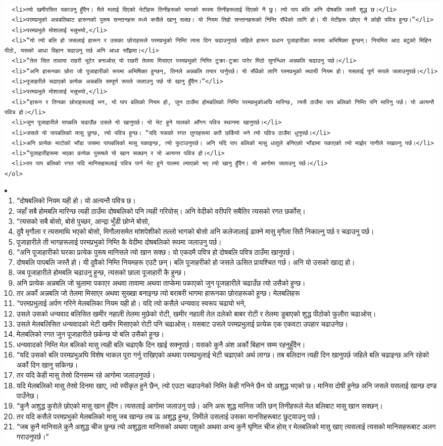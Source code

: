      <li>त्यो खमीरसित पकाउनु हुँदैन। मैले मलाई दिएको भेटीहरू तिनीहरूको भागको रूपमा तिनीहरूलाई दिएको नै छु। त्यो पाप बलि अनि दोषबलि जस्तै शुद्ध छ।</li>
      <li>परमप्रभुको अन्नबलिबाट हारूनको पुरूष सन्तानहरू मध्ये कसैले खानु सक्छ। यो नियम तिम्रो सन्तानहरूको निम्ति सँधैको लागि हो। यी भेटीहरू छोएर नै कोही पवित्र हुन्छ।”</li>
      <li>परमप्रभुले मोशालाई भन्नुभयो,</li>
      <li>“यो त्यो बलि हो जसलाई हारून र उसका छोराहरूले परमप्रभुको निम्ति त्यस दिन चढाउनुपर्छ जहिले हारून प्रधान पूजाहारीका रूपमा अभिषिक्त हुन्छन्। नियमित आठ बटुको मिहिन पीठो, यसको आधा विहान चढाउनु पर्छ अनि आधा साँझमा।</li>
      <li>“तेल सित तावामा राम्ररी भूटेर बनाओस् यो राम्ररी तेलमा मिसाएर परमप्रभुको निम्ति टुक्रा-टुक्रा पारेर मिठो सुगन्धित अन्नबलि चढाउनु पर्छ।</li>
      <li>“अनि हारूनका छोरा जो पूजाहारीको रूपमा अभिषिक्त हुन्छन्, तिनले अन्नबलि तयार पार्नुपर्छ। यो सँधैको लागि परमप्रभुको स्थायी नियम हो। यसलाई पूर्ण रूपले जलाउनुपर्छ।</li>
      <li>पूजाहरीले चढाएको प्रत्येक अन्नबलि सम्पूर्ण रूपले जलाउनु पर्छ यो खानु हुँदैन।”</li>
      <li>परमप्रभुले मोशालाई भन्नुभयो,</li>
      <li>“हारून र तिनका छोराहरूलाई भन, यो पाप बलिको नियम हो, जुन ठाउँमा होमबलिको निम्ति परमप्रभुकोअघि मारिन्छ, त्यसै ठाउँमा पाप बलिको निम्ति पनि मारिनु पर्छ। यो अत्यन्तै पवित्र हो।</li>
      <li>जुन पूजाहारीले पापबलि चढाउँछ उसले यो खानुपर्छ। यो भेट हुने पालको आँगन पवित्र स्थानमा खानुपर्छ।</li>
      <li>जसले यो पापबलिको मासु छुन्छ, त्यो पवित्र हुन्छ। “यदि यसको रगत लुगाहरूमा कतै छर्कियो भने त्यो पवित्र ठाउँमा धुनुपर्छ।</li>
      <li>अनि प्रत्येक माटोको भाँडा जसमा पापबलिको मासु पकाइन्छ, त्यो फुटाउनुपर्छ। अनि यदि पाप बलिको मासु धातुले बनिएको भाँडामा पकाएको त्यो माझेर पानीले पखाल्नु पर्छ।</li>
      <li>“पूजाहारीहरूमा भएका प्रत्येक पुरूषले यो खान सक्छन् र यो अत्यन्त पवित्र हो।</li>
      <li>तर पाप बलिको रगत यदि मानिसहरूलाई पवित्र पार्न भेट हुने पालमा ल्याएको भए त्यो खानु हुँदैन। यो आगोमा जलाउनु पर्छ।</li>
    </ol>
  </li>
  <li>
    <ol>
      <li>“दोषबलिको नियम यही हो। यो अत्यन्तै पवित्र छ।</li>
      <li>जहाँ सबै होमबलि मारिन्छ त्यही ठाउँमा दोषबलिको पनि त्यही गरियोस्। अनि वेदीको वरीपरि सबैतिर त्यसको रगत छर्कोस्।</li>
      <li>“त्यसको सबै बोसो, बोसे पुच्छर, आन्द्रा भुँडी छोप्ने बोसो,</li>
      <li>दुवै मृगौला र त्यसमाथि भएको बोसो, मिगौलासमेत मांशपेशीको तल्लो भागको बोसो अनि कलेजालाई ढाक्ने मासु मृगैला सितै निकाल्नु पर्छ र चढाउनु पर्छ।</li>
      <li>पूजाहारीले ती भागहरूलाई परमप्रभुको निम्ति कै वेदीमा दोषबलिको रूपमा जलाउनु पर्छ।</li>
      <li>“अनि पूजाहारीको घरका प्रत्येक पुरूष मानिसले त्यो खान सक्छ। यो एकदमै पवित्र हो दोषबलि पवित्र ठाउँमा खानुपर्छ।</li>
      <li>दोषबलि पापबलि जस्तै हो। यी दुवैको निम्ति नियमहरू एउटै छन्। बलि पूजाहरीको हो जसले ऊसित प्रायश्चित गर्छ। अनि यो उसको खाद्य हो।</li>
      <li>जब पूजाहारीले होमबलि चढाउनु हुन्छ, त्यसको छाला पूजाहारी कै हुन्छ।</li>
      <li>अनि प्रत्येक अन्नबलि जो चुलामा पकाएर अथवा तावामा अथवा ताप्केमा पकाएको जुन पूजाहारीले चढाउँछ त्यो उसैको हुन्छ।</li>
      <li>तर अर्को अन्नबलि जो तेलमा मिसाएर अथवा सुख्खा बनाइन्छ त्यो बराबरी भागमा हारूनका छोराहरूको हुन्छ। मेलबलिहरू</li>
      <li>“परमप्रभुलाई अर्पण गरिने मेलबलिका नियम यही हो। यदि त्यो कसैले धन्यवाद स्वरूप चढायो भने,</li>
      <li>उसले उसको धन्यवाद बलिसित खमीर नहाली तेलमा मुछेको रोटी, खमीर नहाली तेल दलेको बाबर रोटी र तेलमा डुबाएको शुद्ध पीठोको फुलौरा चढाओस्।</li>
      <li>उसले मेलबलिसित धन्यवादको भेटी खमीर मिसाएको रोटी पनि चढाओस्। यसबाट उसले परमप्रभुलाई प्रत्येक एक एकवटा उपहार चढाउनेछ।</li>
      <li>मेलबलिको रगत जुन पूजाहारीले छर्कन्छ यो बलि उसैको हुन्छ।</li>
      <li>धन्यवादको निम्ति मेल बलिको मासु त्यही बलि चढाएकै दिन खाई सक्नुपर्छ। यसको कुनै अंश अर्को बिहान सम्म रहनुहुँदैन।</li>
      <li>“यदि उसको बलि परमप्रभुअघि विशेष भाकल पूरा गर्नु राखिएको अथवा परमप्रभुलाई भेटी चढाएको अर्थ लाग्छ। तब बलिदान त्यही दिन खानुपर्छ जहिले बलि चढाइन्छ अनि रहेको अर्को दिन खानु सकिन्छ।</li>
      <li>तर यदि केही मासु तेस्रो दिनसम्म रहे आगोमा जलाउनुपर्छ।</li>
      <li>यदि मेलबलिको मासु तेस्रो दिनमा खाए, त्यो स्वीकृत हुने छैन, त्यो एउटा चढाउनेको निम्ति केही गनिने छैन यो अशुद्ध भएको छ। मानिस दोषी हुनेछ अनि जसले यसलाई खान्छ दण्ड पाउँनेछ।</li>
      <li>“कुनै अशुद्ध कुरोले छोएको मासु खान हुँदैन। त्यसलाई आगोमा जलाउनु पर्छ। अनि अरू शुद्ध मानिस जति छन् तिनीहरूले मेल बलिबाट मासु खान सक्छन्।</li>
      <li>तर यदि कसैले परमप्रभुको मेलबलिको मासु जब खान्छ तब ऊ अशुद्ध हुन्छ, तिमीले उसलाई उसका मानसिहरूबाट छुट्‌याउनु पर्छ।</li>
      <li>“जब कुनै मानिसले कुनै अशुद्ध चीज छुन्छ त्यो अशुद्धता मानिसको अथवा पशुको अथवा अन्य कुनै घृणित चीज होस् र मेलबलिको मासु खाए त्यसलाई त्यसको मानिसहरूबाट अलग गराउनुपर्छ।”</li>